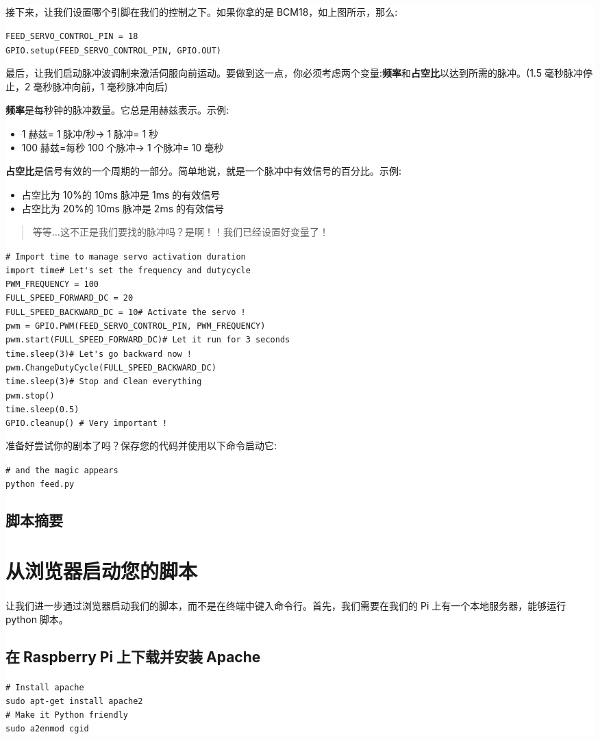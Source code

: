 接下来，让我们设置哪个引脚在我们的控制之下。如果你拿的是 BCM18，如上图所示，那么:

```
FEED_SERVO_CONTROL_PIN = 18
GPIO.setup(FEED_SERVO_CONTROL_PIN, GPIO.OUT)
```

最后，让我们启动脉冲波调制来激活伺服向前运动。要做到这一点，你必须考虑两个变量:**频率**和**占空比**以达到所需的脉冲。(1.5 毫秒脉冲停止，2 毫秒脉冲向前，1 毫秒脉冲向后)

**频率**是每秒钟的脉冲数量。它总是用赫兹表示。示例:

*   1 赫兹= 1 脉冲/秒→ 1 脉冲= 1 秒
*   100 赫兹=每秒 100 个脉冲→ 1 个脉冲= 10 毫秒

**占空比**是信号有效的一个周期的一部分。简单地说，就是一个脉冲中有效信号的百分比。示例:

*   占空比为 10%的 10ms 脉冲是 1ms 的有效信号
*   占空比为 20%的 10ms 脉冲是 2ms 的有效信号

> 等等…这不正是我们要找的脉冲吗？是啊！！我们已经设置好变量了！

```
# Import time to manage servo activation duration
import time# Let's set the frequency and dutycycle
PWM_FREQUENCY = 100
FULL_SPEED_FORWARD_DC = 20
FULL_SPEED_BACKWARD_DC = 10# Activate the servo !
pwm = GPIO.PWM(FEED_SERVO_CONTROL_PIN, PWM_FREQUENCY)
pwm.start(FULL_SPEED_FORWARD_DC)# Let it run for 3 seconds
time.sleep(3)# Let's go backward now !
pwm.ChangeDutyCycle(FULL_SPEED_BACKWARD_DC)
time.sleep(3)# Stop and Clean everything
pwm.stop()
time.sleep(0.5)
GPIO.cleanup() # Very important !
```

准备好尝试你的剧本了吗？保存您的代码并使用以下命令启动它:

```
# and the magic appears
python feed.py
```

## 脚本摘要

# 从浏览器启动您的脚本

让我们进一步通过浏览器启动我们的脚本，而不是在终端中键入命令行。首先，我们需要在我们的 Pi 上有一个本地服务器，能够运行 python 脚本。

## 在 Raspberry Pi 上下载并安装 Apache

```
# Install apache
sudo apt-get install apache2
# Make it Python friendly
sudo a2enmod cgid
```
